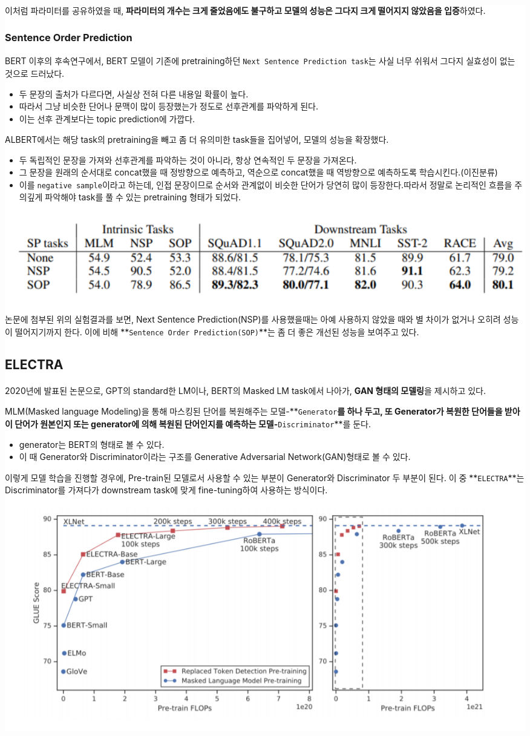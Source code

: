 

이처럼 파라미터를 공유하였을 때, **파라미터의 개수는 크게 줄었음에도 불구하고 모델의 성능은 그다지 크게 떨어지지 않았음을 입증**하였다.



### Sentence Order Prediction

BERT 이후의 후속연구에서, BERT 모델이 기존에 pretraining하던 `Next Sentence Prediction task`는 사실 너무 쉬워서 그다지 실효성이 없는 것으로 드러났다.

- 두 문장의 출처가 다르다면, 사실상 전혀 다른 내용일 확률이 높다.
- 따라서 그냥 비슷한 단어나 문맥이 많이 등장했는가 정도로 선후관계를 파악하게 된다.
- 이는 선후 관계보다는 topic prediction에 가깝다.

ALBERT에서는 해당 task의 pretraining을 빼고 좀 더 유의미한 task들을 집어넣어, 모델의 성능을 확장했다.

- 두 독립적인 문장을 가져와 선후관계를 파악하는 것이 아니라, 항상 연속적인 두 문장을 가져온다.
- 그 문장을 원래의 순서대로 concat했을 때 정방향으로 예측하고, 역순으로 concat했을 때 역방향으로 예측하도록 학습시킨다.(이진분류)
- 이를 `negative sample`이라고 하는데, 인접 문장이므로 순서와 관계없이 비슷한 단어가 당연히 많이 등장한다.따라서 정말로 논리적인 흐름을 주의깊게 파악해야 task를 풀 수 있는 pretraining 형태가 되었다.

![image-20210315230623283](Lecture10_Advanced%20Self-supervised%20Pre-training%20Models(GPT2%203).assets/img8.png)

논문에 첨부된 위의 실험결과를 보면, Next Sentence Prediction(NSP)를 사용했을때는 아예 사용하지 않았을 때와 별 차이가 없거나 오히려 성능이 떨어지기까지 한다. 이에 비해 **`Sentence Order Prediction(SOP)`**는 좀 더 좋은 개선된 성능을 보여주고 있다.

## ELECTRA

2020년에 발표된 논문으로, GPT의 standard한 LM이나, BERT의 Masked LM task에서 나아가, **GAN 형태의 모델링**을 제시하고 있다.

MLM(Masked language Modeling)을 통해 마스킹된 단어를 복원해주는 모델-**`Generator`**를 하나 두고, 또 Generator가 복원한 단어들을 받아 이 단어가 원본인지 또는 generator에 의해 복원된 단어인지를 예측하는 모델-**`Discriminator`**를 둔다.

- generator는 BERT의 형태로 볼 수 있다.
- 이 때 Generator와 Discriminator이라는 구조를 Generative Adversarial Network(GAN)형태로 볼 수 있다.

이렇게 모델 학습을 진행할 경우에, Pre-train된 모델로서 사용할 수 있는 부분이 Generator와 Discriminator 두 부분이 된다. 이 중 **`ELECTRA`**는 Discriminator를 가져다가 downstream task에 맞게 fine-tuning하여 사용하는 방식이다.

![image-20210315230712692](Lecture10_Advanced%20Self-supervised%20Pre-training%20Models(GPT2%203).assets/img9.png)
